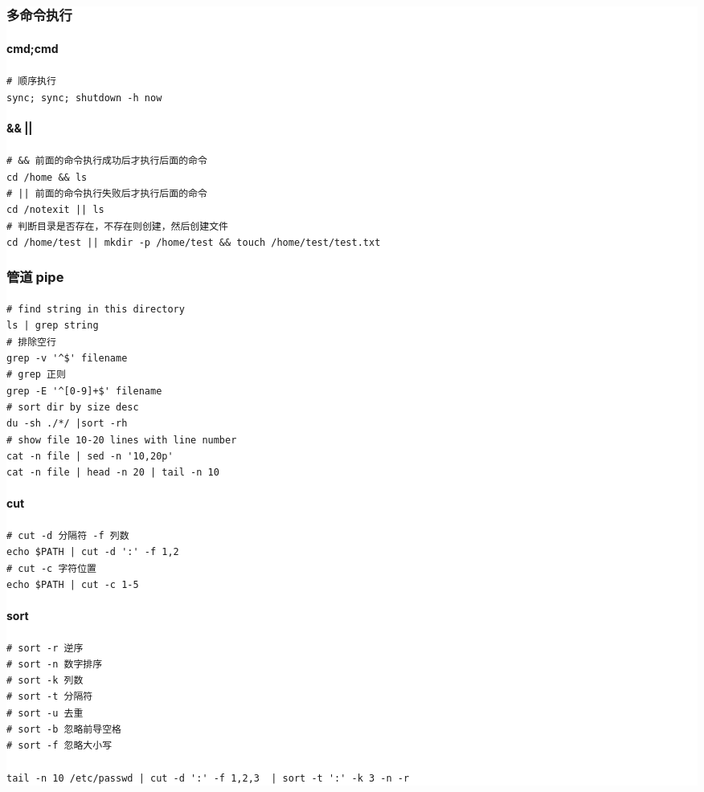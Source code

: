 ### 多命令执行

#### cmd;cmd

```shell
# 顺序执行
sync; sync; shutdown -h now
```

#### && ||

```shell
# && 前面的命令执行成功后才执行后面的命令
cd /home && ls
# || 前面的命令执行失败后才执行后面的命令
cd /notexit || ls
# 判断目录是否存在，不存在则创建，然后创建文件
cd /home/test || mkdir -p /home/test && touch /home/test/test.txt
```

### 管道 pipe

```shell
# find string in this directory
ls | grep string
# 排除空行
grep -v '^$' filename
# grep 正则
grep -E '^[0-9]+$' filename
# sort dir by size desc
du -sh ./*/ |sort -rh 
# show file 10-20 lines with line number
cat -n file | sed -n '10,20p'
cat -n file | head -n 20 | tail -n 10
```

#### cut

```shell
# cut -d 分隔符 -f 列数
echo $PATH | cut -d ':' -f 1,2
# cut -c 字符位置
echo $PATH | cut -c 1-5
```

#### sort

```shell
# sort -r 逆序
# sort -n 数字排序
# sort -k 列数
# sort -t 分隔符
# sort -u 去重
# sort -b 忽略前导空格
# sort -f 忽略大小写

tail -n 10 /etc/passwd | cut -d ':' -f 1,2,3  | sort -t ':' -k 3 -n -r
```
